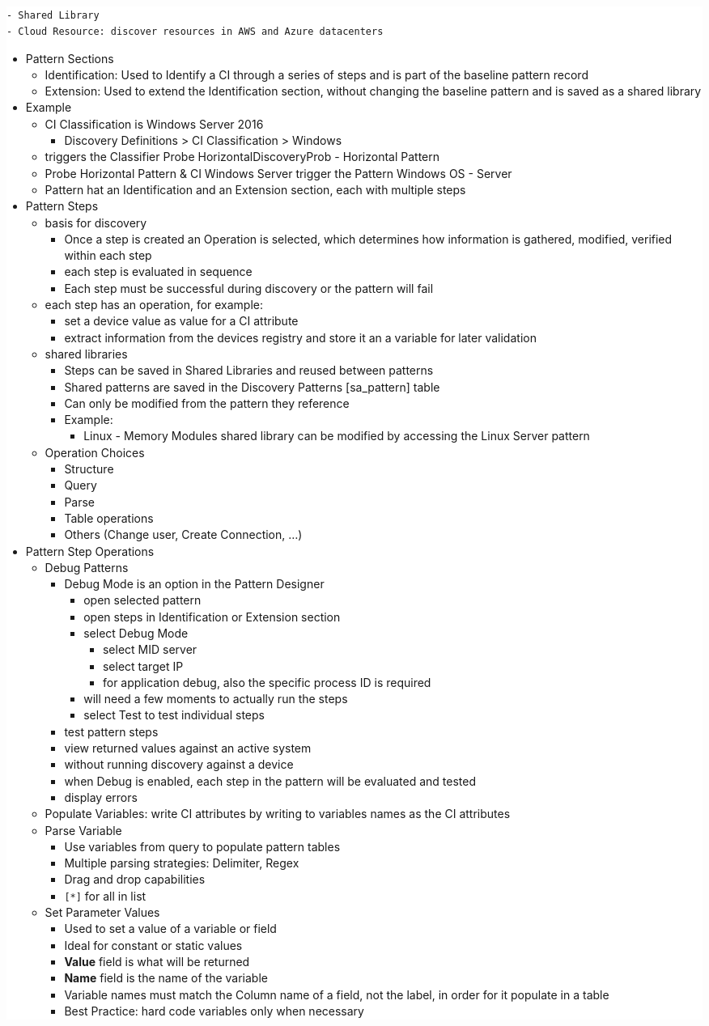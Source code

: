     - Shared Library
    - Cloud Resource: discover resources in AWS and Azure datacenters
  - Pattern Sections
    - Identification: Used to Identify a CI through a series of steps and is part of the baseline pattern record
    - Extension: Used to extend the Identification section, without changing the baseline pattern and is saved as a shared library
  - Example
    - CI Classification is Windows Server 2016
      - Discovery Definitions > CI Classification > Windows
    - triggers the Classifier Probe HorizontalDiscoveryProb - Horizontal Pattern
    - Probe Horizontal Pattern & CI Windows Server trigger the Pattern Windows OS - Server
    - Pattern hat an Identification and an Extension section, each with multiple steps
- Pattern Steps
  - basis for discovery
    - Once a step is created an Operation is selected, which determines how information is gathered, modified, verified within each step
    - each step is evaluated in sequence
    - Each step must be successful during discovery or the pattern will fail
  - each step has an operation, for example:
    - set a device value as value for a CI attribute
    - extract information from the devices registry and store it an a variable for later validation
  - shared libraries
    - Steps can be saved in Shared Libraries and reused between patterns
    - Shared patterns are saved in the Discovery Patterns [sa_pattern] table
    - Can only be modified from the pattern they reference
    - Example:
      - Linux - Memory Modules shared library can be modified by accessing the Linux Server pattern
  - Operation Choices
    - Structure
    - Query
    - Parse
    - Table operations
    - Others (Change user, Create Connection, …)
- Pattern Step Operations
  - Debug Patterns
    - Debug Mode is an option in the Pattern Designer
      - open selected pattern
      - open steps in Identification or Extension section
      - select Debug Mode
        - select MID server
        - select target IP
        - for application debug, also the specific process ID is required
      - will need a few moments to actually run the steps
      - select Test to test individual steps
    - test pattern steps
    - view returned values against an active system
    - without running discovery against a device
    - when Debug is enabled, each step in the pattern will be evaluated and tested
    - display errors
  - Populate Variables: write CI attributes by writing to variables names as the CI attributes
  - Parse Variable
    - Use variables from query to populate pattern tables
    - Multiple parsing strategies: Delimiter, Regex
    - Drag and drop capabilities
    - `[*]` for all in list
  - Set Parameter Values
    - Used to set a value of a variable or field
    - Ideal for constant or static values
    - **Value** field is what will be returned
    - **Name** field is the name of the variable
    - Variable names must match the Column name of a field, not the label, in order for it populate in a table
    - Best Practice: hard code variables only when necessary